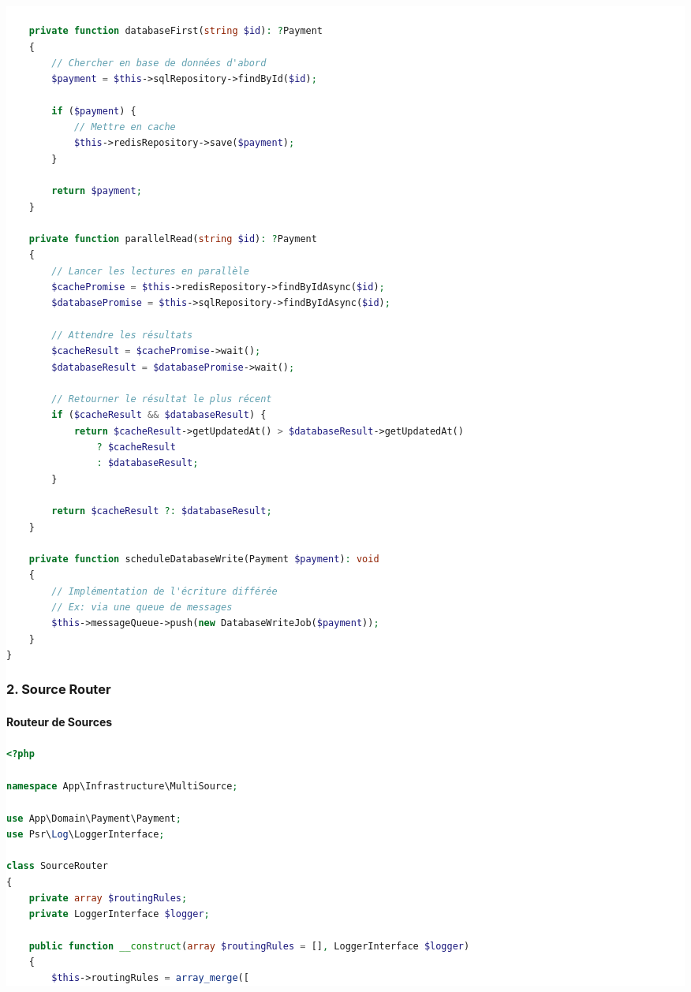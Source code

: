 ```php

    private function databaseFirst(string $id): ?Payment
    {
        // Chercher en base de données d'abord
        $payment = $this->sqlRepository->findById($id);
        
        if ($payment) {
            // Mettre en cache
            $this->redisRepository->save($payment);
        }
        
        return $payment;
    }

    private function parallelRead(string $id): ?Payment
    {
        // Lancer les lectures en parallèle
        $cachePromise = $this->redisRepository->findByIdAsync($id);
        $databasePromise = $this->sqlRepository->findByIdAsync($id);
        
        // Attendre les résultats
        $cacheResult = $cachePromise->wait();
        $databaseResult = $databasePromise->wait();
        
        // Retourner le résultat le plus récent
        if ($cacheResult && $databaseResult) {
            return $cacheResult->getUpdatedAt() > $databaseResult->getUpdatedAt() 
                ? $cacheResult 
                : $databaseResult;
        }
        
        return $cacheResult ?: $databaseResult;
    }

    private function scheduleDatabaseWrite(Payment $payment): void
    {
        // Implémentation de l'écriture différée
        // Ex: via une queue de messages
        $this->messageQueue->push(new DatabaseWriteJob($payment));
    }
}
```

### **2. Source Router**

#### **Routeur de Sources**

```php
<?php

namespace App\Infrastructure\MultiSource;

use App\Domain\Payment\Payment;
use Psr\Log\LoggerInterface;

class SourceRouter
{
    private array $routingRules;
    private LoggerInterface $logger;

    public function __construct(array $routingRules = [], LoggerInterface $logger)
    {
        $this->routingRules = array_merge([
```